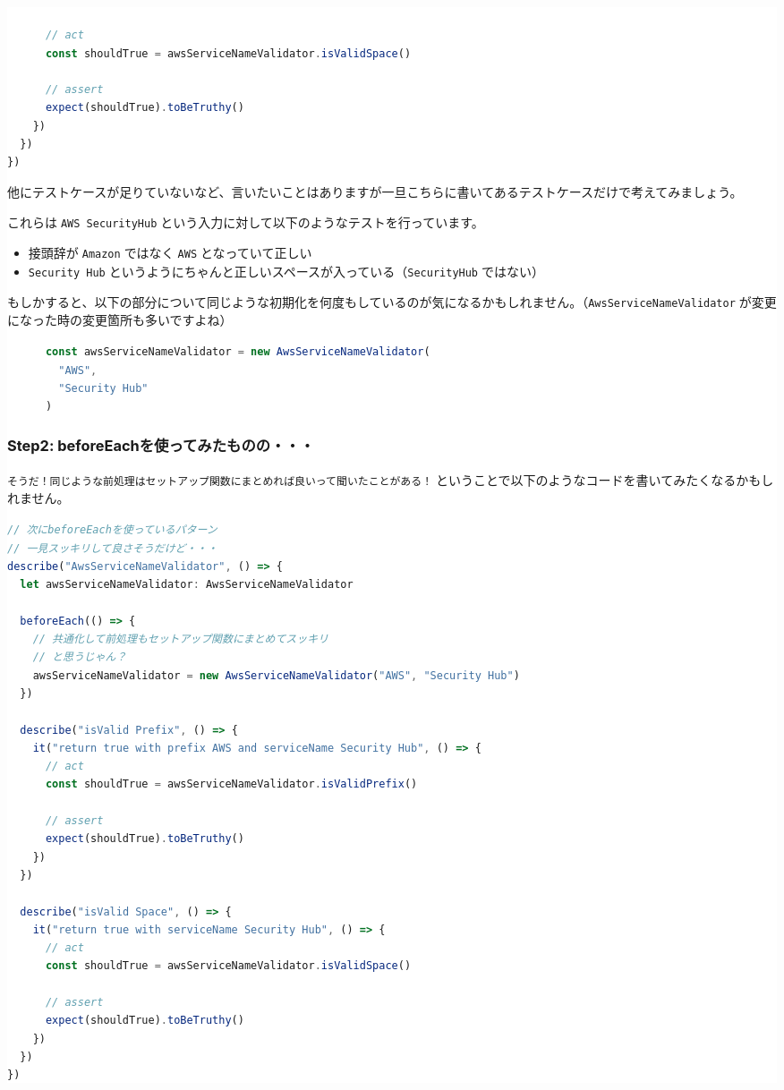 ```ts

      // act
      const shouldTrue = awsServiceNameValidator.isValidSpace()

      // assert
      expect(shouldTrue).toBeTruthy()
    })
  })
})
```

他にテストケースが足りていないなど、言いたいことはありますが一旦こちらに書いてあるテストケースだけで考えてみましょう。

これらは `AWS SecurityHub` という入力に対して以下のようなテストを行っています。

- 接頭辞が `Amazon` ではなく `AWS` となっていて正しい
- `Security Hub` というようにちゃんと正しいスペースが入っている（`SecurityHub` ではない）

もしかすると、以下の部分について同じような初期化を何度もしているのが気になるかもしれません。（`AwsServiceNameValidator` が変更になった時の変更箇所も多いですよね）

```ts
      const awsServiceNameValidator = new AwsServiceNameValidator(
        "AWS",
        "Security Hub"
      )
```

### Step2: beforeEachを使ってみたものの・・・

`そうだ！同じような前処理はセットアップ関数にまとめれば良いって聞いたことがある！` ということで以下のようなコードを書いてみたくなるかもしれません。

```ts
// 次にbeforeEachを使っているパターン
// 一見スッキリして良さそうだけど・・・
describe("AwsServiceNameValidator", () => {
  let awsServiceNameValidator: AwsServiceNameValidator

  beforeEach(() => {
    // 共通化して前処理もセットアップ関数にまとめてスッキリ
    // と思うじゃん？
    awsServiceNameValidator = new AwsServiceNameValidator("AWS", "Security Hub")
  })

  describe("isValid Prefix", () => {
    it("return true with prefix AWS and serviceName Security Hub", () => {
      // act
      const shouldTrue = awsServiceNameValidator.isValidPrefix()

      // assert
      expect(shouldTrue).toBeTruthy()
    })
  })

  describe("isValid Space", () => {
    it("return true with serviceName Security Hub", () => {
      // act
      const shouldTrue = awsServiceNameValidator.isValidSpace()

      // assert
      expect(shouldTrue).toBeTruthy()
    })
  })
})
```
